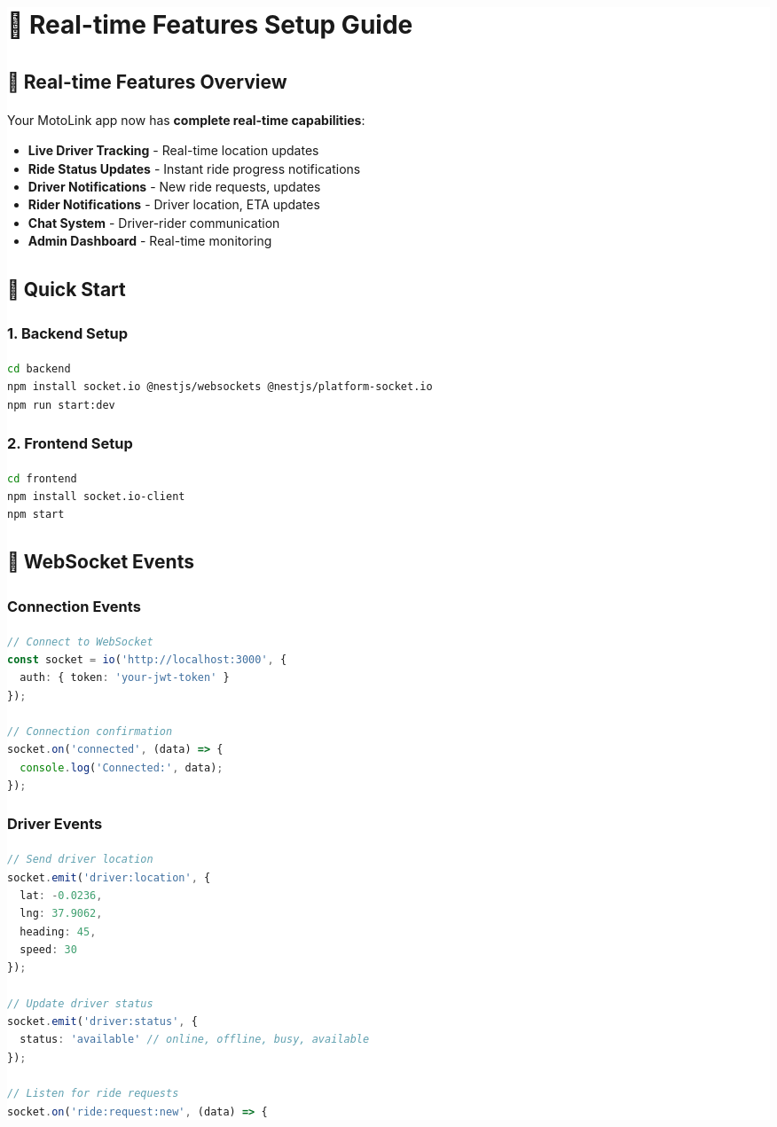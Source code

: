 # 🚀 Real-time Features Setup Guide

## 🎯 Real-time Features Overview

Your MotoLink app now has **complete real-time capabilities**:

- **Live Driver Tracking** - Real-time location updates
- **Ride Status Updates** - Instant ride progress notifications
- **Driver Notifications** - New ride requests, updates
- **Rider Notifications** - Driver location, ETA updates
- **Chat System** - Driver-rider communication
- **Admin Dashboard** - Real-time monitoring

## 🚀 Quick Start

### 1. Backend Setup
```bash
cd backend
npm install socket.io @nestjs/websockets @nestjs/platform-socket.io
npm run start:dev
```

### 2. Frontend Setup
```bash
cd frontend
npm install socket.io-client
npm start
```

## 🔧 WebSocket Events

### **Connection Events**
```typescript
// Connect to WebSocket
const socket = io('http://localhost:3000', {
  auth: { token: 'your-jwt-token' }
});

// Connection confirmation
socket.on('connected', (data) => {
  console.log('Connected:', data);
});
```

### **Driver Events**
```typescript
// Send driver location
socket.emit('driver:location', {
  lat: -0.0236,
  lng: 37.9062,
  heading: 45,
  speed: 30
});

// Update driver status
socket.emit('driver:status', {
  status: 'available' // online, offline, busy, available
});

// Listen for ride requests
socket.on('ride:request:new', (data) => {
```